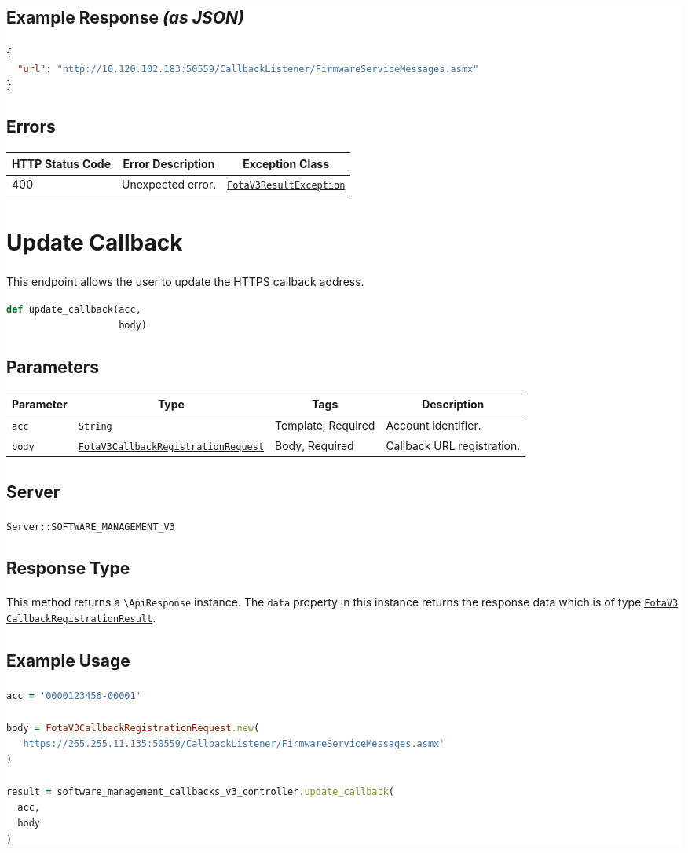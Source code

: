 ## Example Response *(as JSON)*

```json
{
  "url": "http://10.120.102.183:50559/CallbackListener/FirmwareServiceMessages.asmx"
}
```

## Errors

| HTTP Status Code | Error Description | Exception Class |
|  --- | --- | --- |
| 400 | Unexpected error. | [`FotaV3ResultException`](../../doc/models/fota-v3-result-exception.md) |


# Update Callback

This endpoint allows the user to update the HTTPS callback address.

```ruby
def update_callback(acc,
                    body)
```

## Parameters

| Parameter | Type | Tags | Description |
|  --- | --- | --- | --- |
| `acc` | `String` | Template, Required | Account identifier. |
| `body` | [`FotaV3CallbackRegistrationRequest`](../../doc/models/fota-v3-callback-registration-request.md) | Body, Required | Callback URL registration. |

## Server

`Server::SOFTWARE_MANAGEMENT_V3`

## Response Type

This method returns a `\ApiResponse` instance. The `data` property in this instance returns the response data which is of type [`FotaV3CallbackRegistrationResult`](../../doc/models/fota-v3-callback-registration-result.md).

## Example Usage

```ruby
acc = '0000123456-00001'

body = FotaV3CallbackRegistrationRequest.new(
  'https://255.255.11.135:50559/CallbackListener/FirmwareServiceMessages.asmx'
)

result = software_management_callbacks_v3_controller.update_callback(
  acc,
  body
)
```
